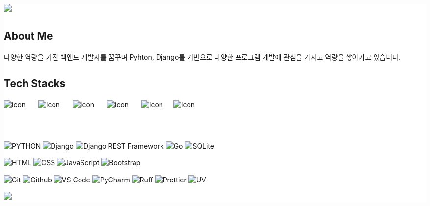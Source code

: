 <img src="https://capsule-render.vercel.app/api?type=waving&color=0:E34C26,10:DA5B0B,30:C6538C,75:3572A5,100:A371F7&height=100&section=header&text=Kangyeon's%20Github&fontSize=30&fontColor=ffffff" width="100%"/>


## About Me
다양한 역량을 가진 백엔드 개발자를 꿈꾸며 Pyhton, Django를 기반으로 다양한 프로그램 개발에 관심을 가지고 역량을 쌓아가고 있습니다. 

## Tech Stacks

<div style="display: flex; align-items: flex-start;">
    <img src="https://techstack-generator.vercel.app/python-icon.svg" alt="icon" width="70" height="70" />
    <img src="https://techstack-generator.vercel.app/django-icon.svg" alt="icon" width="70" height="70" />
    <img src="https://techstack-generator.vercel.app/restapi-icon.svg" alt="icon" width="70" height="70" />
    <img src="https://techstack-generator.vercel.app/github-icon.svg" alt="icon" width="70" height="70" />
    <img src="https://techstack-generator.vercel.app/prettier-icon.svg" alt="icon" width="65" height="65" />
    <img src="https://techstack-generator.vercel.app/js-icon.svg" alt="icon" width="65" height="65" />
</div>

![PYTHON](https://img.shields.io/badge/python-3776AB?style=for-the-badge&logo=python&logoColor=white)
![Django](https://img.shields.io/badge/django-092E20?style=for-the-badge&logo=django&logoColor=white)
![Django REST Framework](https://img.shields.io/badge/DRF-ff1709?style=for-the-badge&logo=django&logoColor=white)
![Go](https://img.shields.io/badge/Go-00ADD8?style=for-the-badge&logo=Go&logoColor=white)
![SQLite](https://img.shields.io/badge/SQLite-003B57?style=for-the-badge&logo=SQLite&logoColor=white)

![HTML](https://img.shields.io/badge/html5-E34F26?style=for-the-badge&logo=html5&logoColor=white)
![CSS](https://img.shields.io/badge/css-1572B6?style=for-the-badge&logo=css3&logoColor=white)
![JavaScript](https://img.shields.io/badge/javascript-F7DF1E?style=for-the-badge&logo=javascript&logoColor=black)
![Bootstrap](https://img.shields.io/badge/bootstrap-7952B3?style=for-the-badge&logo=bootstrap&logoColor=white)

![Git](https://img.shields.io/badge/Git-F05032?style=for-the-badge&logo=Git&logoColor=white)
![Github](https://img.shields.io/badge/GitHub-181717?style=for-the-badge&logo=GitHub&logoColor=white)
![VS Code](https://img.shields.io/badge/VS_Code-007ACC?style=for-the-badge&logo=visual-studio-code&logoColor=white)
![PyCharm](https://img.shields.io/badge/PyCharm-000000?style=for-the-badge&logo=pycharm&logoColor=white)
![Ruff](https://img.shields.io/badge/Ruff-D7FF64?style=for-the-badge&logo=Ruff&logoColor=black)
![Prettier](https://img.shields.io/badge/Prettier-F7B93E?style=for-the-badge&logo=Prettier&logoColor=white)
![UV](https://img.shields.io/badge/Uv-DE5FE9?style=for-the-badge&logo=Uv&logoColor=white)


<a href="https://github.com/anuraghazra/github-readme-stats">
    <img src="https://github-readme-stats.vercel.app/api/top-langs/?username=Kimkangyeon-17&layout=donut&show_icons=true&theme=midnight-purple&hide_border=true&bg_color=20232a&icon_color=58A6FF&text_color=fff&title_color=58A6FF&count_private=true" width=38% />
</a>    
